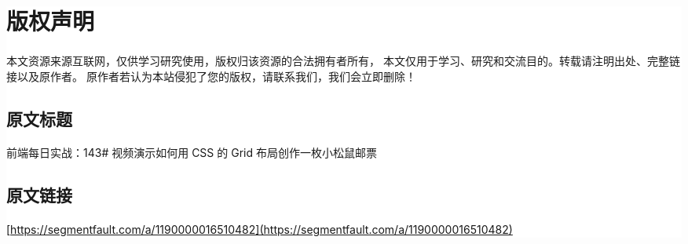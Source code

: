 # 版权声明
本文资源来源互联网，仅供学习研究使用，版权归该资源的合法拥有者所有，
本文仅用于学习、研究和交流目的。转载请注明出处、完整链接以及原作者。
原作者若认为本站侵犯了您的版权，请联系我们，我们会立即删除！

## 原文标题
前端每日实战：143# 视频演示如何用 CSS 的 Grid 布局创作一枚小松鼠邮票

## 原文链接
[https://segmentfault.com/a/1190000016510482](https://segmentfault.com/a/1190000016510482)

